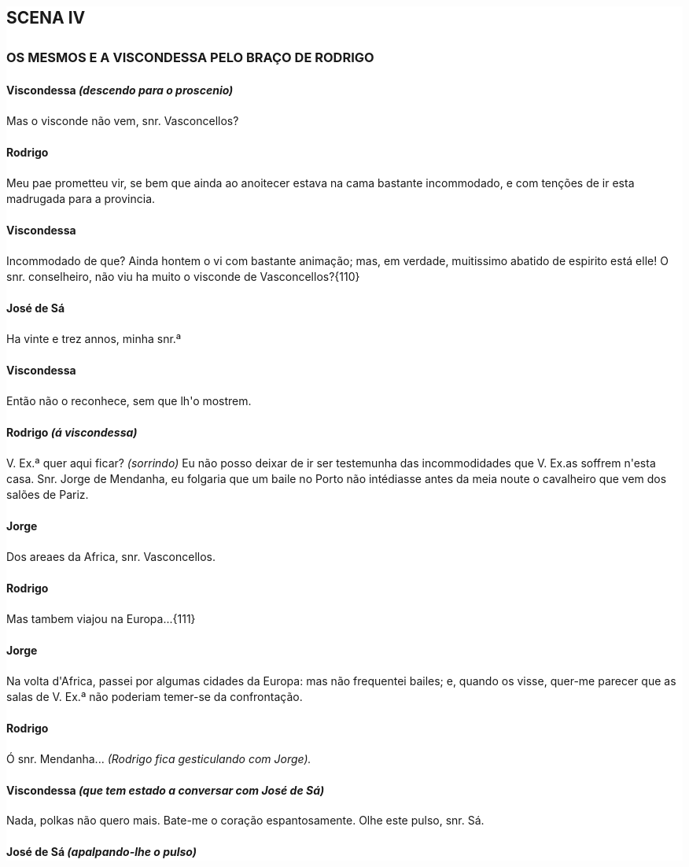 SCENA IV
--------

### OS MESMOS E A VISCONDESSA PELO BRAÇO DE RODRIGO

#### Viscondessa _(descendo para o proscenio)_

Mas o visconde não vem, snr. Vasconcellos?

#### Rodrigo

Meu pae prometteu vir, se bem que ainda ao anoitecer estava na cama bastante incommodado, e com tenções de ir esta madrugada para a provincia.

#### Viscondessa

Incommodado de que? Ainda hontem o vi com bastante animação; mas, em verdade, muitissimo abatido de espirito está elle! O snr. conselheiro, não viu ha muito o visconde de Vasconcellos?{110}

#### José de Sá

Ha vinte e trez annos, minha snr.ª

#### Viscondessa

Então não o reconhece, sem que lh'o mostrem.

#### Rodrigo _(á viscondessa)_

V. Ex.ª quer aqui ficar? _(sorrindo)_ Eu não posso deixar de ir ser testemunha das incommodidades que V. Ex.as soffrem n'esta casa. Snr. Jorge de Mendanha, eu folgaria que um baile no Porto não intédiasse antes da meia noute o cavalheiro que vem dos salões de Pariz.

#### Jorge

Dos areaes da Africa, snr. Vasconcellos.

#### Rodrigo

Mas tambem viajou na Europa...{111}

#### Jorge

Na volta d'Africa, passei por algumas cidades da Europa: mas não frequentei bailes; e, quando os visse, quer-me parecer que as salas de V. Ex.ª não poderiam temer-se da confrontação.

#### Rodrigo

Ó snr. Mendanha... _(Rodrigo fica gesticulando com Jorge)._

#### Viscondessa _(que tem estado a conversar com José de Sá)_

Nada, polkas não quero mais. Bate-me o coração espantosamente. Olhe este pulso, snr. Sá.

#### José de Sá _(apalpando-lhe o pulso)_
